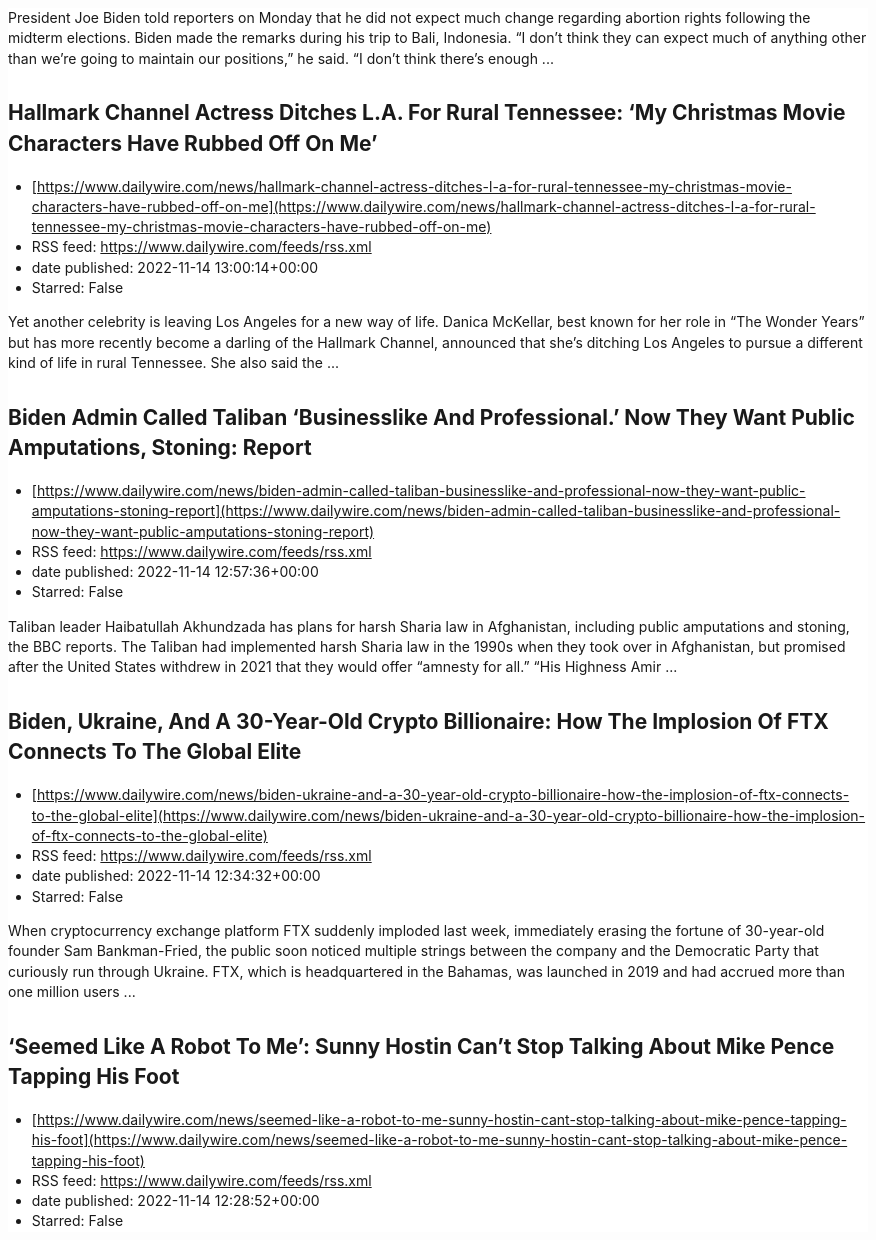 President Joe Biden told reporters on Monday that he did not expect much change regarding abortion rights following the midterm elections. Biden made the remarks during his trip to Bali, Indonesia. &#8220;I don’t think they can expect much of anything other than we’re going to maintain our positions,&#8221; he said. &#8220;I don’t think there’s enough ...

## Hallmark Channel Actress Ditches L.A. For Rural Tennessee: ‘My Christmas Movie Characters Have Rubbed Off On Me’
 - [https://www.dailywire.com/news/hallmark-channel-actress-ditches-l-a-for-rural-tennessee-my-christmas-movie-characters-have-rubbed-off-on-me](https://www.dailywire.com/news/hallmark-channel-actress-ditches-l-a-for-rural-tennessee-my-christmas-movie-characters-have-rubbed-off-on-me)
 - RSS feed: https://www.dailywire.com/feeds/rss.xml
 - date published: 2022-11-14 13:00:14+00:00
 - Starred: False

Yet another celebrity is leaving Los Angeles for a new way of life. Danica McKellar, best known for her role in “The Wonder Years” but has more recently become a darling of the Hallmark Channel, announced that she’s ditching Los Angeles to pursue a different kind of life in rural Tennessee. She also said the ...

## Biden Admin Called Taliban ‘Businesslike And Professional.’ Now They Want Public Amputations, Stoning: Report
 - [https://www.dailywire.com/news/biden-admin-called-taliban-businesslike-and-professional-now-they-want-public-amputations-stoning-report](https://www.dailywire.com/news/biden-admin-called-taliban-businesslike-and-professional-now-they-want-public-amputations-stoning-report)
 - RSS feed: https://www.dailywire.com/feeds/rss.xml
 - date published: 2022-11-14 12:57:36+00:00
 - Starred: False

Taliban leader Haibatullah Akhundzada has plans for harsh Sharia law in Afghanistan, including public amputations and stoning, the BBC reports. The Taliban had implemented harsh Sharia law in the 1990s when they took over in Afghanistan, but promised after the United States withdrew in 2021 that they would offer “amnesty for all.” “His Highness Amir ...

## Biden, Ukraine, And A 30-Year-Old Crypto Billionaire: How The Implosion Of FTX Connects To The Global Elite
 - [https://www.dailywire.com/news/biden-ukraine-and-a-30-year-old-crypto-billionaire-how-the-implosion-of-ftx-connects-to-the-global-elite](https://www.dailywire.com/news/biden-ukraine-and-a-30-year-old-crypto-billionaire-how-the-implosion-of-ftx-connects-to-the-global-elite)
 - RSS feed: https://www.dailywire.com/feeds/rss.xml
 - date published: 2022-11-14 12:34:32+00:00
 - Starred: False

When cryptocurrency exchange platform FTX suddenly imploded last week, immediately erasing the fortune of 30-year-old founder Sam Bankman-Fried, the public soon noticed multiple strings between the company and the Democratic Party that curiously run through Ukraine. FTX, which is headquartered in the Bahamas, was launched in 2019 and had accrued more than one million users ...

## ‘Seemed Like A Robot To Me’: Sunny Hostin Can’t Stop Talking About Mike Pence Tapping His Foot
 - [https://www.dailywire.com/news/seemed-like-a-robot-to-me-sunny-hostin-cant-stop-talking-about-mike-pence-tapping-his-foot](https://www.dailywire.com/news/seemed-like-a-robot-to-me-sunny-hostin-cant-stop-talking-about-mike-pence-tapping-his-foot)
 - RSS feed: https://www.dailywire.com/feeds/rss.xml
 - date published: 2022-11-14 12:28:52+00:00
 - Starred: False
